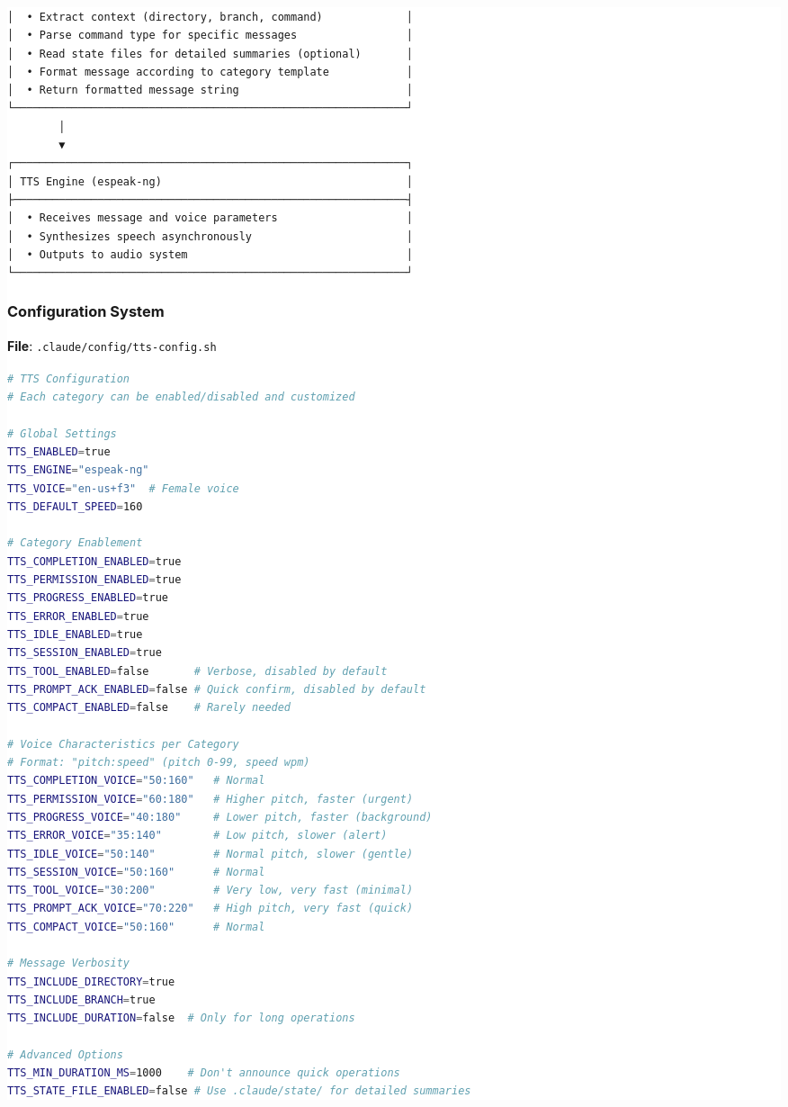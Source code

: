 ```
│  • Extract context (directory, branch, command)             │
│  • Parse command type for specific messages                 │
│  • Read state files for detailed summaries (optional)       │
│  • Format message according to category template            │
│  • Return formatted message string                          │
└─────────────────────────────────────────────────────────────┘
        │
        ▼
┌─────────────────────────────────────────────────────────────┐
│ TTS Engine (espeak-ng)                                      │
├─────────────────────────────────────────────────────────────┤
│  • Receives message and voice parameters                    │
│  • Synthesizes speech asynchronously                        │
│  • Outputs to audio system                                  │
└─────────────────────────────────────────────────────────────┘
```

### Configuration System

**File**: `.claude/config/tts-config.sh`

```bash
# TTS Configuration
# Each category can be enabled/disabled and customized

# Global Settings
TTS_ENABLED=true
TTS_ENGINE="espeak-ng"
TTS_VOICE="en-us+f3"  # Female voice
TTS_DEFAULT_SPEED=160

# Category Enablement
TTS_COMPLETION_ENABLED=true
TTS_PERMISSION_ENABLED=true
TTS_PROGRESS_ENABLED=true
TTS_ERROR_ENABLED=true
TTS_IDLE_ENABLED=true
TTS_SESSION_ENABLED=true
TTS_TOOL_ENABLED=false       # Verbose, disabled by default
TTS_PROMPT_ACK_ENABLED=false # Quick confirm, disabled by default
TTS_COMPACT_ENABLED=false    # Rarely needed

# Voice Characteristics per Category
# Format: "pitch:speed" (pitch 0-99, speed wpm)
TTS_COMPLETION_VOICE="50:160"   # Normal
TTS_PERMISSION_VOICE="60:180"   # Higher pitch, faster (urgent)
TTS_PROGRESS_VOICE="40:180"     # Lower pitch, faster (background)
TTS_ERROR_VOICE="35:140"        # Low pitch, slower (alert)
TTS_IDLE_VOICE="50:140"         # Normal pitch, slower (gentle)
TTS_SESSION_VOICE="50:160"      # Normal
TTS_TOOL_VOICE="30:200"         # Very low, very fast (minimal)
TTS_PROMPT_ACK_VOICE="70:220"   # High pitch, very fast (quick)
TTS_COMPACT_VOICE="50:160"      # Normal

# Message Verbosity
TTS_INCLUDE_DIRECTORY=true
TTS_INCLUDE_BRANCH=true
TTS_INCLUDE_DURATION=false  # Only for long operations

# Advanced Options
TTS_MIN_DURATION_MS=1000    # Don't announce quick operations
TTS_STATE_FILE_ENABLED=false # Use .claude/state/ for detailed summaries
```
